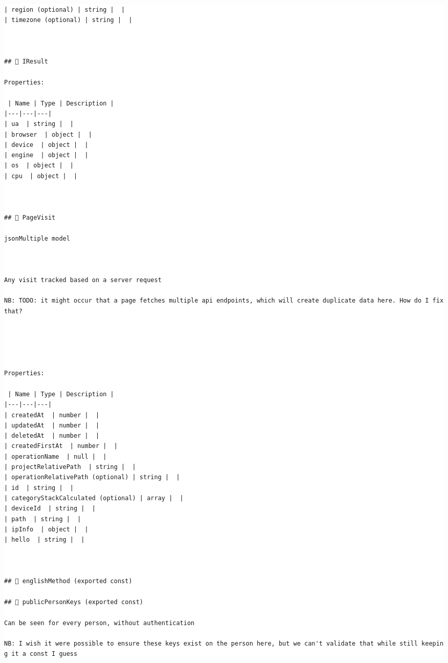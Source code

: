 ```
| region (optional) | string |  |
| timezone (optional) | string |  |



## 🔹 IResult

Properties: 

 | Name | Type | Description |
|---|---|---|
| ua  | string |  |
| browser  | object |  |
| device  | object |  |
| engine  | object |  |
| os  | object |  |
| cpu  | object |  |



## 🔸 PageVisit

jsonMultiple model



Any visit tracked based on a server request

NB: TODO: it might occur that a page fetches multiple api endpoints, which will create duplicate data here. How do I fix that?





Properties: 

 | Name | Type | Description |
|---|---|---|
| createdAt  | number |  |
| updatedAt  | number |  |
| deletedAt  | number |  |
| createdFirstAt  | number |  |
| operationName  | null |  |
| projectRelativePath  | string |  |
| operationRelativePath (optional) | string |  |
| id  | string |  |
| categoryStackCalculated (optional) | array |  |
| deviceId  | string |  |
| path  | string |  |
| ipInfo  | object |  |
| hello  | string |  |



## 📄 englishMethod (exported const)

## 📄 publicPersonKeys (exported const)

Can be seen for every person, without authentication

NB: I wish it were possible to ensure these keys exist on the person here, but we can't validate that while still keeping it a const I guess
```